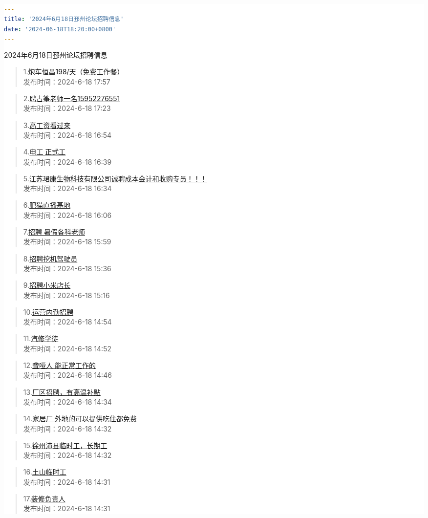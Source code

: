 ```yaml
---
title: '2024年6月18日邳州论坛招聘信息'
date: '2024-06-18T18:20:00+0800'
---
```

2024年6月18日邳州论坛招聘信息

>1.[炮车恒昌198/天（免费工作餐）](https://www.pzzc.net/forum.php?mod=viewthread&tid=10429570)<br>
>发布时间：2024-6-18 17:57

>2.[聘古筝老师一名15952276551](https://www.pzzc.net/forum.php?mod=viewthread&tid=10429562)<br>
>发布时间：2024-6-18 17:23

>3.[高工资看过来](https://www.pzzc.net/forum.php?mod=viewthread&tid=10429557)<br>
>发布时间：2024-6-18 16:54

>4.[电工 正式工](https://www.pzzc.net/forum.php?mod=viewthread&tid=10429549)<br>
>发布时间：2024-6-18 16:39

>5.[江苏珺康生物科技有限公司诚聘成本会计和收购专员！！！](https://www.pzzc.net/forum.php?mod=viewthread&tid=10429548)<br>
>发布时间：2024-6-18 16:34

>6.[肥猫直播基地](https://www.pzzc.net/forum.php?mod=viewthread&tid=10429547)<br>
>发布时间：2024-6-18 16:06

>7.[招聘 暑假各科老师](https://www.pzzc.net/forum.php?mod=viewthread&tid=10429543)<br>
>发布时间：2024-6-18 15:59

>8.[招聘挖机驾驶员](https://www.pzzc.net/forum.php?mod=viewthread&tid=10429532)<br>
>发布时间：2024-6-18 15:36

>9.[招聘小米店长](https://www.pzzc.net/forum.php?mod=viewthread&tid=10429527)<br>
>发布时间：2024-6-18 15:16

>10.[运营内勤招聘](https://www.pzzc.net/forum.php?mod=viewthread&tid=10429523)<br>
>发布时间：2024-6-18 14:54

>11.[汽修学徒](https://www.pzzc.net/forum.php?mod=viewthread&tid=10429522)<br>
>发布时间：2024-6-18 14:52

>12.[聋哑人 能正常工作的](https://www.pzzc.net/forum.php?mod=viewthread&tid=10429520)<br>
>发布时间：2024-6-18 14:46

>13.[厂区招聘，有高温补贴](https://www.pzzc.net/forum.php?mod=viewthread&tid=10429517)<br>
>发布时间：2024-6-18 14:34

>14.[家居厂  外地的可以提供吃住都免费](https://www.pzzc.net/forum.php?mod=viewthread&tid=10429516)<br>
>发布时间：2024-6-18 14:32

>15.[徐州沛县临时工，长期工](https://www.pzzc.net/forum.php?mod=viewthread&tid=10429515)<br>
>发布时间：2024-6-18 14:32

>16.[土山临时工](https://www.pzzc.net/forum.php?mod=viewthread&tid=10429514)<br>
>发布时间：2024-6-18 14:31

>17.[装修负责人](https://www.pzzc.net/forum.php?mod=viewthread&tid=10429513)<br>
>发布时间：2024-6-18 14:31
